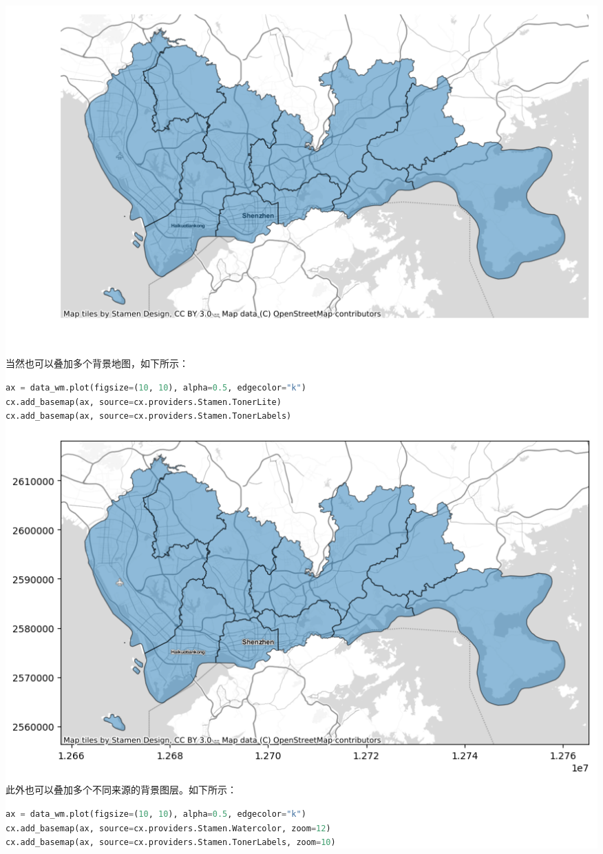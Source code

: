 ![](./img/1687914055153-023b03ec-7b56-4233-8542-feb35d667fc1.png)<br />当然也可以叠加多个背景地图，如下所示：
```python
ax = data_wm.plot(figsize=(10, 10), alpha=0.5, edgecolor="k")
cx.add_basemap(ax, source=cx.providers.Stamen.TonerLite)
cx.add_basemap(ax, source=cx.providers.Stamen.TonerLabels)
```
![](./img/1687914055842-acca343a-b32a-4b2d-a9ba-5d04c59f35c4.png)<br />此外也可以叠加多个不同来源的背景图层。如下所示：
```python
ax = data_wm.plot(figsize=(10, 10), alpha=0.5, edgecolor="k")
cx.add_basemap(ax, source=cx.providers.Stamen.Watercolor, zoom=12)
cx.add_basemap(ax, source=cx.providers.Stamen.TonerLabels, zoom=10)
```